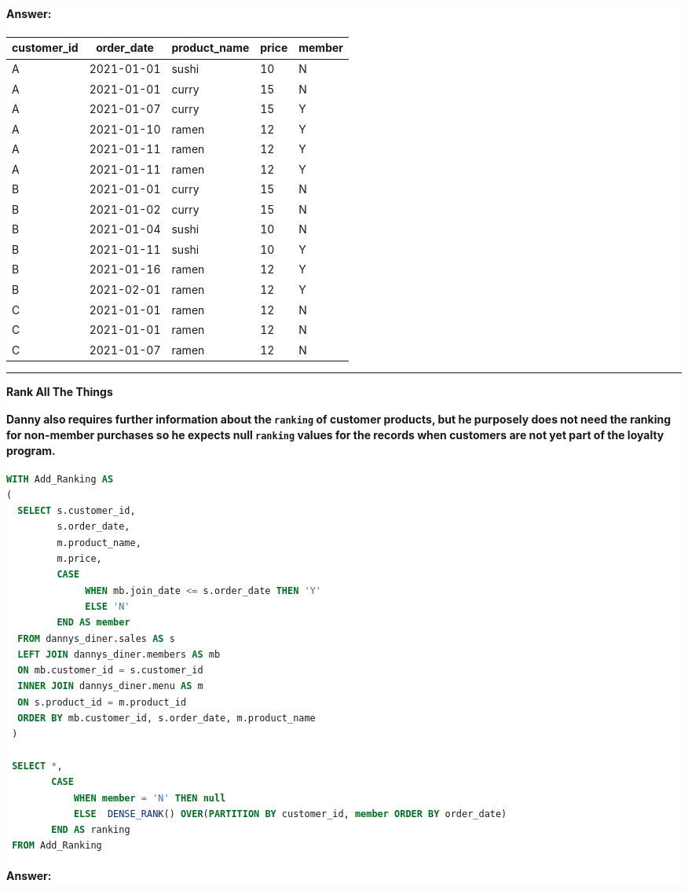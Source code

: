 #### Answer: 
| customer_id | order_date | product_name | price | member |
| ----------- | ---------- | -------------| ----- | ------ |
| A           | 2021-01-01 | sushi        | 10    | N      |
| A           | 2021-01-01 | curry        | 15    | N      |
| A           | 2021-01-07 | curry        | 15    | Y      |
| A           | 2021-01-10 | ramen        | 12    | Y      |
| A           | 2021-01-11 | ramen        | 12    | Y      |
| A           | 2021-01-11 | ramen        | 12    | Y      |
| B           | 2021-01-01 | curry        | 15    | N      |
| B           | 2021-01-02 | curry        | 15    | N      |
| B           | 2021-01-04 | sushi        | 10    | N      |
| B           | 2021-01-11 | sushi        | 10    | Y      |
| B           | 2021-01-16 | ramen        | 12    | Y      |
| B           | 2021-02-01 | ramen        | 12    | Y      |
| C           | 2021-01-01 | ramen        | 12    | N      |
| C           | 2021-01-01 | ramen        | 12    | N      |
| C           | 2021-01-07 | ramen        | 12    | N      |

***
**Rank All The Things**

**Danny also requires further information about the ```ranking``` of customer products, but he purposely does not need the ranking for non-member purchases so he expects null ```ranking``` values for the records when customers are not yet part of the loyalty program.**

```sql
WITH Add_Ranking AS
(
  SELECT s.customer_id,
         s.order_date,
         m.product_name,
         m.price,
         CASE
              WHEN mb.join_date <= s.order_date THEN 'Y'
              ELSE 'N' 
         END AS member
  FROM dannys_diner.sales AS s
  LEFT JOIN dannys_diner.members AS mb
  ON mb.customer_id = s.customer_id
  INNER JOIN dannys_diner.menu AS m
  ON s.product_id = m.product_id
  ORDER BY mb.customer_id, s.order_date, m.product_name
 )
 
 SELECT *,
        CASE 
        	WHEN member = 'N' THEN null
            ELSE  DENSE_RANK() OVER(PARTITION BY customer_id, member ORDER BY order_date)
        END AS ranking
 FROM Add_Ranking
```
#### Answer: